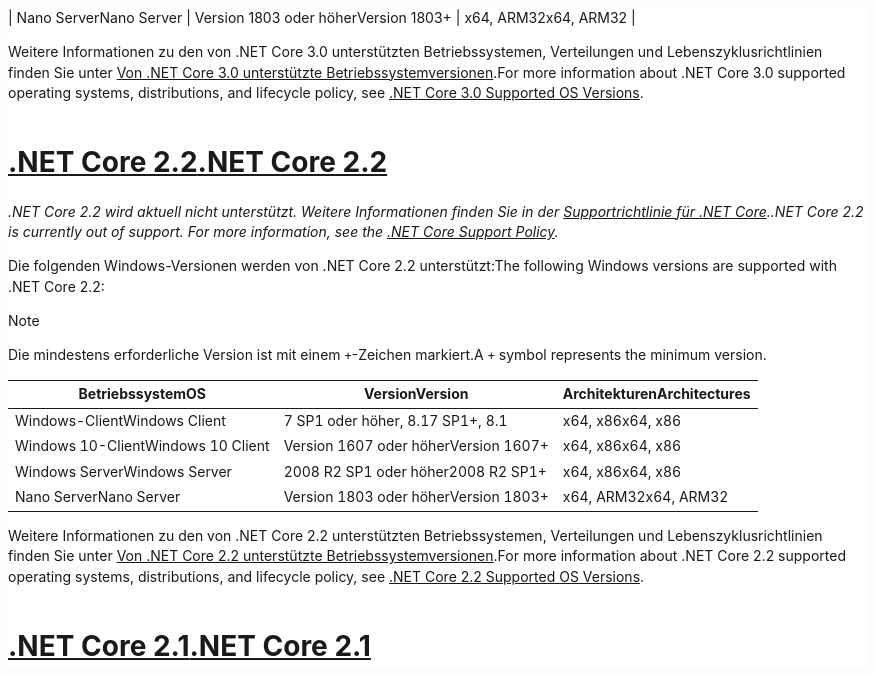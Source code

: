 | <span data-ttu-id="1b1bf-141">Nano Server</span><span class="sxs-lookup"><span data-stu-id="1b1bf-141">Nano Server</span></span>                   | <span data-ttu-id="1b1bf-142">Version 1803 oder höher</span><span class="sxs-lookup"><span data-stu-id="1b1bf-142">Version 1803+</span></span>                  | <span data-ttu-id="1b1bf-143">x64, ARM32</span><span class="sxs-lookup"><span data-stu-id="1b1bf-143">x64, ARM32</span></span>      |

<span data-ttu-id="1b1bf-144">Weitere Informationen zu den von .NET Core 3.0 unterstützten Betriebssystemen, Verteilungen und Lebenszyklusrichtlinien finden Sie unter [Von .NET Core 3.0 unterstützte Betriebssystemversionen](https://github.com/dotnet/core/blob/master/release-notes/3.0/3.0-supported-os.md).</span><span class="sxs-lookup"><span data-stu-id="1b1bf-144">For more information about .NET Core 3.0 supported operating systems, distributions, and lifecycle policy, see [.NET Core 3.0 Supported OS Versions](https://github.com/dotnet/core/blob/master/release-notes/3.0/3.0-supported-os.md).</span></span>

# <a name="net-core-22"></a>[<span data-ttu-id="1b1bf-145">.NET Core 2.2</span><span class="sxs-lookup"><span data-stu-id="1b1bf-145">.NET Core 2.2</span></span>](#tab/netcore22)

<span data-ttu-id="1b1bf-146">*.NET Core 2.2 wird aktuell nicht unterstützt. Weitere Informationen finden Sie in der [Supportrichtlinie für .NET Core](https://dotnet.microsoft.com/platform/support/policy/dotnet-core).*</span><span class="sxs-lookup"><span data-stu-id="1b1bf-146">*.NET Core 2.2 is currently out of support. For more information, see the [.NET Core Support Policy](https://dotnet.microsoft.com/platform/support/policy/dotnet-core).*</span></span>

<span data-ttu-id="1b1bf-147">Die folgenden Windows-Versionen werden von .NET Core 2.2 unterstützt:</span><span class="sxs-lookup"><span data-stu-id="1b1bf-147">The following Windows versions are supported with .NET Core 2.2:</span></span>

> [!NOTE]
> <span data-ttu-id="1b1bf-148">Die mindestens erforderliche Version ist mit einem `+`-Zeichen markiert.</span><span class="sxs-lookup"><span data-stu-id="1b1bf-148">A `+` symbol represents the minimum version.</span></span>

| <span data-ttu-id="1b1bf-149">Betriebssystem</span><span class="sxs-lookup"><span data-stu-id="1b1bf-149">OS</span></span>                            | <span data-ttu-id="1b1bf-150">Version</span><span class="sxs-lookup"><span data-stu-id="1b1bf-150">Version</span></span>                        | <span data-ttu-id="1b1bf-151">Architekturen</span><span class="sxs-lookup"><span data-stu-id="1b1bf-151">Architectures</span></span>   |
| ----------------------------- | ------------------------------ | --------------- |
| <span data-ttu-id="1b1bf-152">Windows-Client</span><span class="sxs-lookup"><span data-stu-id="1b1bf-152">Windows Client</span></span>                | <span data-ttu-id="1b1bf-153">7 SP1 oder höher, 8.1</span><span class="sxs-lookup"><span data-stu-id="1b1bf-153">7 SP1+, 8.1</span></span>                    | <span data-ttu-id="1b1bf-154">x64, x86</span><span class="sxs-lookup"><span data-stu-id="1b1bf-154">x64, x86</span></span>        |
| <span data-ttu-id="1b1bf-155">Windows 10-Client</span><span class="sxs-lookup"><span data-stu-id="1b1bf-155">Windows 10 Client</span></span>             | <span data-ttu-id="1b1bf-156">Version 1607 oder höher</span><span class="sxs-lookup"><span data-stu-id="1b1bf-156">Version 1607+</span></span>                  | <span data-ttu-id="1b1bf-157">x64, x86</span><span class="sxs-lookup"><span data-stu-id="1b1bf-157">x64, x86</span></span>        |
| <span data-ttu-id="1b1bf-158">Windows Server</span><span class="sxs-lookup"><span data-stu-id="1b1bf-158">Windows Server</span></span>                | <span data-ttu-id="1b1bf-159">2008 R2 SP1 oder höher</span><span class="sxs-lookup"><span data-stu-id="1b1bf-159">2008 R2 SP1+</span></span>                   | <span data-ttu-id="1b1bf-160">x64, x86</span><span class="sxs-lookup"><span data-stu-id="1b1bf-160">x64, x86</span></span>        |
| <span data-ttu-id="1b1bf-161">Nano Server</span><span class="sxs-lookup"><span data-stu-id="1b1bf-161">Nano Server</span></span>                   | <span data-ttu-id="1b1bf-162">Version 1803 oder höher</span><span class="sxs-lookup"><span data-stu-id="1b1bf-162">Version 1803+</span></span>                   | <span data-ttu-id="1b1bf-163">x64, ARM32</span><span class="sxs-lookup"><span data-stu-id="1b1bf-163">x64, ARM32</span></span>      |

<span data-ttu-id="1b1bf-164">Weitere Informationen zu den von .NET Core 2.2 unterstützten Betriebssystemen, Verteilungen und Lebenszyklusrichtlinien finden Sie unter [Von .NET Core 2.2 unterstützte Betriebssystemversionen](https://github.com/dotnet/core/blob/master/release-notes/2.2/2.2-supported-os.md).</span><span class="sxs-lookup"><span data-stu-id="1b1bf-164">For more information about .NET Core 2.2 supported operating systems, distributions, and lifecycle policy, see [.NET Core 2.2 Supported OS Versions](https://github.com/dotnet/core/blob/master/release-notes/2.2/2.2-supported-os.md).</span></span>

# <a name="net-core-21"></a>[<span data-ttu-id="1b1bf-165">.NET Core 2.1</span><span class="sxs-lookup"><span data-stu-id="1b1bf-165">.NET Core 2.1</span></span>](#tab/netcore21)

